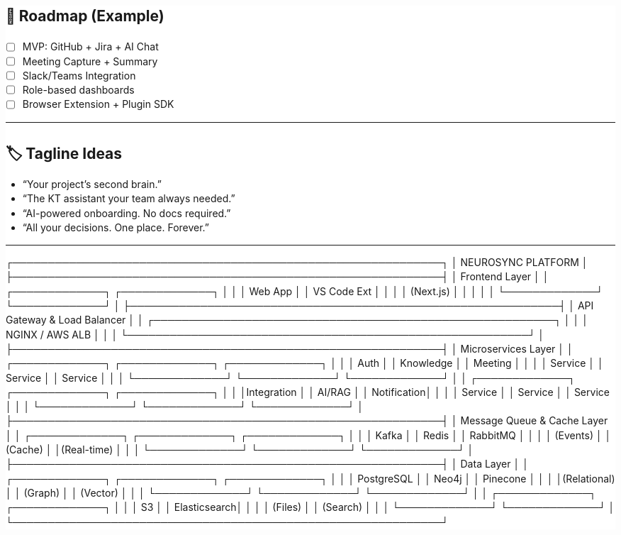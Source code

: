 
## 📅 Roadmap (Example)

- [ ] MVP: GitHub + Jira + AI Chat
- [ ] Meeting Capture + Summary
- [ ] Slack/Teams Integration
- [ ] Role-based dashboards
- [ ] Browser Extension + Plugin SDK

---

## 🏷️ Tagline Ideas

- “Your project’s second brain.”
- “The KT assistant your team always needed.”
- “AI-powered onboarding. No docs required.”
- “All your decisions. One place. Forever.”

---


┌─────────────────────────────────────────────────────────────┐
│                    NEUROSYNC PLATFORM                       │
├─────────────────────────────────────────────────────────────┤
│  Frontend Layer                                             │
│  ┌─────────────┐            ┌─────────────┐                   │
│  │   Web App   │            │ VS Code Ext │                   │
│  │  (Next.js)  │            │             │                   │
│  └─────────────┘            └─────────────┘                   │
├─────────────────────────────────────────────────────────────┤
│  API Gateway & Load Balancer                               │
│  ┌─────────────────────────────────────────────────────────┐ │
│  │              NGINX / AWS ALB                            │ │
│  └─────────────────────────────────────────────────────────┘ │
├─────────────────────────────────────────────────────────────┤
│  Microservices Layer                                       │
│  ┌─────────────┐ ┌─────────────┐ ┌─────────────┐           │
│  │   Auth      │ │  Knowledge  │ │  Meeting    │           │
│  │  Service    │ │   Service   │ │  Service    │           │
│  └─────────────┘ └─────────────┘ └─────────────┘           │
│  ┌─────────────┐ ┌─────────────┐ ┌─────────────┐           │
│  │Integration  │ │    AI/RAG   │ │ Notification│           │
│  │  Service    │ │   Service   │ │  Service    │           │
│  └─────────────┘ └─────────────┘ └─────────────┘           │
├─────────────────────────────────────────────────────────────┤
│  Message Queue & Cache Layer                               │
│  ┌─────────────┐ ┌─────────────┐ ┌─────────────┐           │
│  │   Kafka     │ │    Redis    │ │ RabbitMQ    │           │
│  │ (Events)    │ │  (Cache)    │ │(Real-time)  │           │
│  └─────────────┘ └─────────────┘ └─────────────┘           │
├─────────────────────────────────────────────────────────────┤
│  Data Layer                                                 │
│  ┌─────────────┐ ┌─────────────┐ ┌─────────────┐           │
│  │ PostgreSQL  │ │   Neo4j     │ │  Pinecone   │           │
│  │(Relational) │ │  (Graph)    │ │  (Vector)   │           │
│  └─────────────┘ └─────────────┘ └─────────────┘           │
│  ┌─────────────┐ ┌─────────────┐                           │
│  │     S3      │ │ Elasticsearch│                           │
│  │  (Files)    │ │  (Search)   │                           │
│  └─────────────┘ └─────────────┘                           │
└─────────────────────────────────────────────────────────────┘
